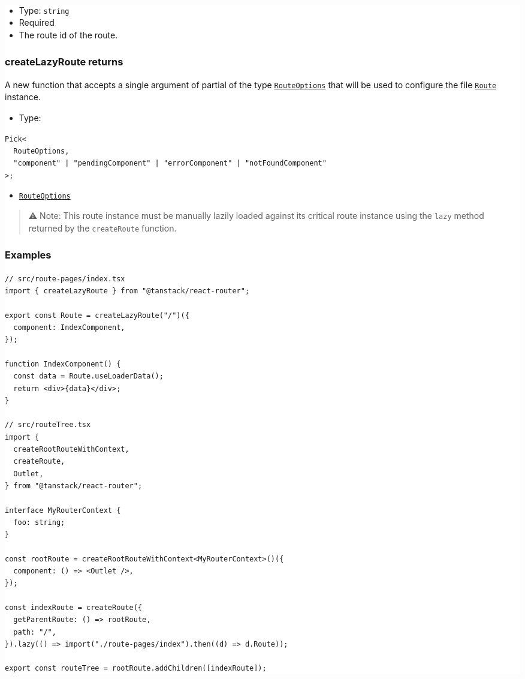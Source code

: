 - Type: `string`
- Required
- The route id of the route.

### createLazyRoute returns

A new function that accepts a single argument of partial of the type [`RouteOptions`](../RouteOptionsType.md) that will be used to configure the file [`Route`](../RouteType.md) instance.

- Type:

```tsx
Pick<
  RouteOptions,
  "component" | "pendingComponent" | "errorComponent" | "notFoundComponent"
>;
```

- [`RouteOptions`](../RouteOptionsType.md)

> ⚠️ Note: This route instance must be manually lazily loaded against its critical route instance using the `lazy` method returned by the `createRoute` function.

### Examples

```tsx
// src/route-pages/index.tsx
import { createLazyRoute } from "@tanstack/react-router";

export const Route = createLazyRoute("/")({
  component: IndexComponent,
});

function IndexComponent() {
  const data = Route.useLoaderData();
  return <div>{data}</div>;
}

// src/routeTree.tsx
import {
  createRootRouteWithContext,
  createRoute,
  Outlet,
} from "@tanstack/react-router";

interface MyRouterContext {
  foo: string;
}

const rootRoute = createRootRouteWithContext<MyRouterContext>()({
  component: () => <Outlet />,
});

const indexRoute = createRoute({
  getParentRoute: () => rootRoute,
  path: "/",
}).lazy(() => import("./route-pages/index").then((d) => d.Route));

export const routeTree = rootRoute.addChildren([indexRoute]);
```
